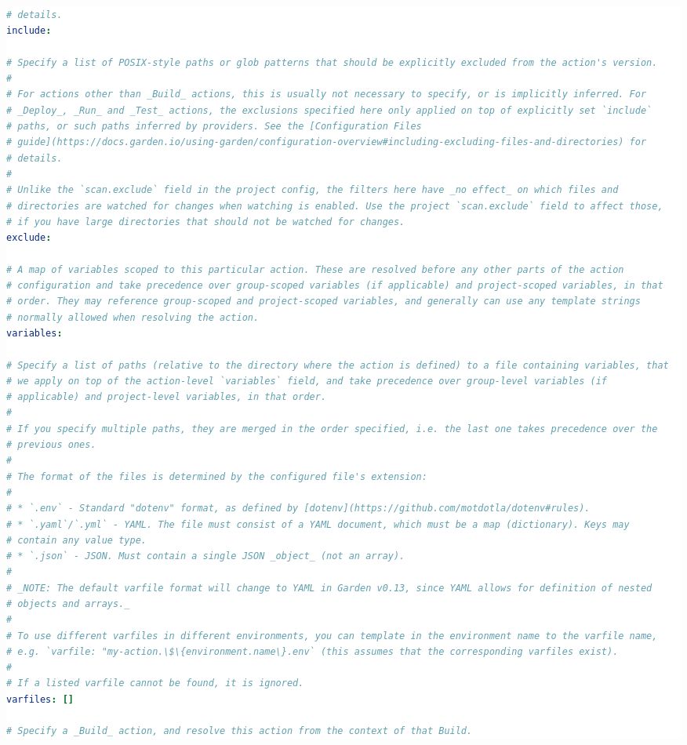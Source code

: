 ```yaml
# details.
include:

# Specify a list of POSIX-style paths or glob patterns that should be explicitly excluded from the action's version.
#
# For actions other than _Build_ actions, this is usually not necessary to specify, or is implicitly inferred. For
# _Deploy_, _Run_ and _Test_ actions, the exclusions specified here only applied on top of explicitly set `include`
# paths, or such paths inferred by providers. See the [Configuration Files
# guide](https://docs.garden.io/using-garden/configuration-overview#including-excluding-files-and-directories) for
# details.
#
# Unlike the `scan.exclude` field in the project config, the filters here have _no effect_ on which files and
# directories are watched for changes when watching is enabled. Use the project `scan.exclude` field to affect those,
# if you have large directories that should not be watched for changes.
exclude:

# A map of variables scoped to this particular action. These are resolved before any other parts of the action
# configuration and take precedence over group-scoped variables (if applicable) and project-scoped variables, in that
# order. They may reference group-scoped and project-scoped variables, and generally can use any template strings
# normally allowed when resolving the action.
variables:

# Specify a list of paths (relative to the directory where the action is defined) to a file containing variables, that
# we apply on top of the action-level `variables` field, and take precedence over group-level variables (if
# applicable) and project-level variables, in that order.
#
# If you specify multiple paths, they are merged in the order specified, i.e. the last one takes precedence over the
# previous ones.
#
# The format of the files is determined by the configured file's extension:
#
# * `.env` - Standard "dotenv" format, as defined by [dotenv](https://github.com/motdotla/dotenv#rules).
# * `.yaml`/`.yml` - YAML. The file must consist of a YAML document, which must be a map (dictionary). Keys may
# contain any value type.
# * `.json` - JSON. Must contain a single JSON _object_ (not an array).
#
# _NOTE: The default varfile format will change to YAML in Garden v0.13, since YAML allows for definition of nested
# objects and arrays._
#
# To use different varfiles in different environments, you can template in the environment name to the varfile name,
# e.g. `varfile: "my-action.\$\{environment.name\}.env` (this assumes that the corresponding varfiles exist).
#
# If a listed varfile cannot be found, it is ignored.
varfiles: []

# Specify a _Build_ action, and resolve this action from the context of that Build.
```